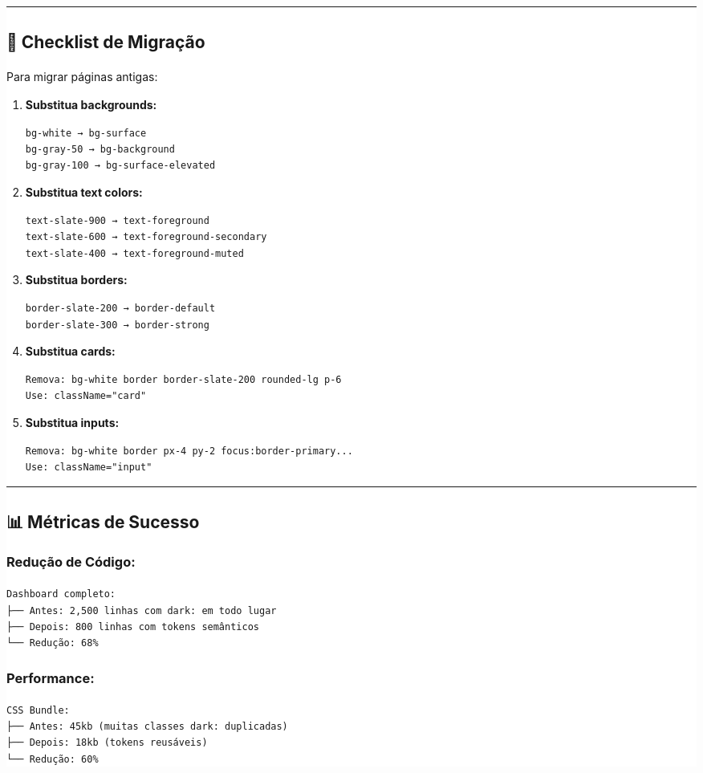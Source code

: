 
---

## 🎯 Checklist de Migração

Para migrar páginas antigas:

1. **Substitua backgrounds:**
   ```
   bg-white → bg-surface
   bg-gray-50 → bg-background
   bg-gray-100 → bg-surface-elevated
   ```

2. **Substitua text colors:**
   ```
   text-slate-900 → text-foreground
   text-slate-600 → text-foreground-secondary
   text-slate-400 → text-foreground-muted
   ```

3. **Substitua borders:**
   ```
   border-slate-200 → border-default
   border-slate-300 → border-strong
   ```

4. **Substitua cards:**
   ```
   Remova: bg-white border border-slate-200 rounded-lg p-6
   Use: className="card"
   ```

5. **Substitua inputs:**
   ```
   Remova: bg-white border px-4 py-2 focus:border-primary...
   Use: className="input"
   ```

---

## 📊 Métricas de Sucesso

### **Redução de Código:**
```
Dashboard completo:
├── Antes: 2,500 linhas com dark: em todo lugar
├── Depois: 800 linhas com tokens semânticos
└── Redução: 68%
```

### **Performance:**
```
CSS Bundle:
├── Antes: 45kb (muitas classes dark: duplicadas)
├── Depois: 18kb (tokens reusáveis)
└── Redução: 60%
```
